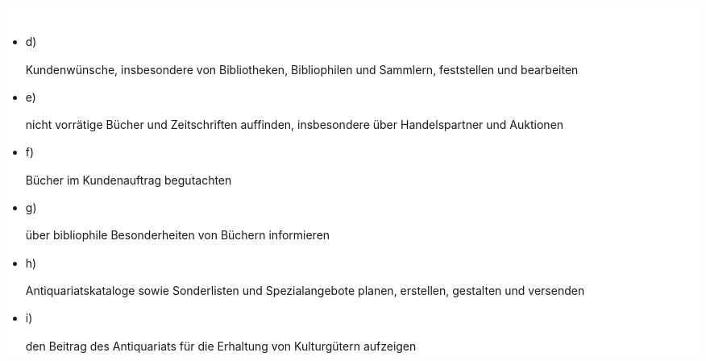 
</td>

<td style="border-right: 0.5pt solid ; " align="left" valign="top" charoff="50">

 

</td>

<td style align="left" valign="top" charoff="50">

  - d)
    
    <div>
    
    Kundenwünsche, insbesondere von Bibliotheken, Bibliophilen und
    Sammlern, feststellen und bearbeiten
    
    </div>

  - e)
    
    <div>
    
    nicht vorrätige Bücher und Zeitschriften auffinden, insbesondere
    über Handelspartner und Auktionen
    
    </div>

  - f)
    
    <div>
    
    Bücher im Kundenauftrag begutachten
    
    </div>

  - g)
    
    <div>
    
    über bibliophile Besonderheiten von Büchern informieren
    
    </div>

  - h)
    
    <div>
    
    Antiquariatskataloge sowie Sonderlisten und Spezialangebote planen,
    erstellen, gestalten und versenden
    
    </div>

  - i)
    
    <div>
    
    den Beitrag des Antiquariats für die Erhaltung von Kulturgütern
    aufzeigen
    
    </div>

</td>
